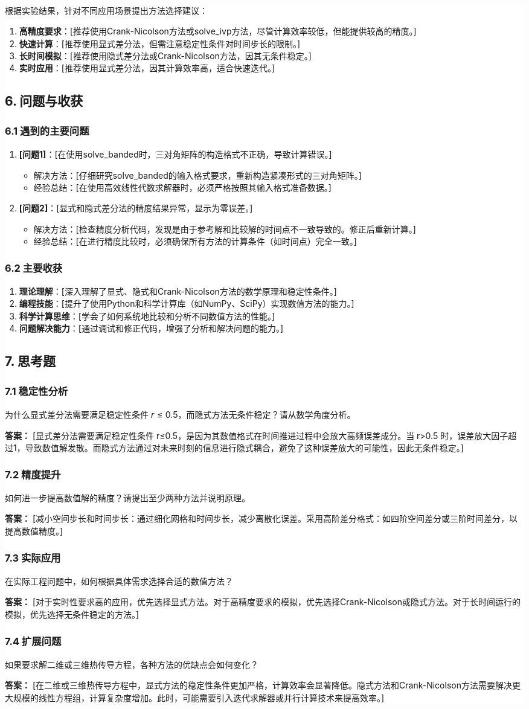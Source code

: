 根据实验结果，针对不同应用场景提出方法选择建议：

1. **高精度要求**：[推荐使用Crank-Nicolson方法或solve_ivp方法，尽管计算效率较低，但能提供较高的精度。]
2. **快速计算**：[推荐使用显式差分法，但需注意稳定性条件对时间步长的限制。]
3. **长时间模拟**：[推荐使用隐式差分法或Crank-Nicolson方法，因其无条件稳定。]
4. **实时应用**：[推荐使用显式差分法，因其计算效率高，适合快速迭代。]

## 6. 问题与收获

### 6.1 遇到的主要问题

1. **[问题1]**：[在使用solve_banded时，三对角矩阵的构造格式不正确，导致计算错误。]
   - 解决方法：[仔细研究solve_banded的输入格式要求，重新构造紧凑形式的三对角矩阵。]
   - 经验总结：[在使用高效线性代数求解器时，必须严格按照其输入格式准备数据。]

2. **[问题2]**：[显式和隐式差分法的精度结果异常，显示为零误差。]
   - 解决方法：[检查精度分析代码，发现是由于参考解和比较解的时间点不一致导致的。修正后重新计算。]
   - 经验总结：[在进行精度比较时，必须确保所有方法的计算条件（如时间点）完全一致。]

### 6.2 主要收获

1. **理论理解**：[深入理解了显式、隐式和Crank-Nicolson方法的数学原理和稳定性条件。]
2. **编程技能**：[提升了使用Python和科学计算库（如NumPy、SciPy）实现数值方法的能力。]
3. **科学计算思维**：[学会了如何系统地比较和分析不同数值方法的性能。]
4. **问题解决能力**：[通过调试和修正代码，增强了分析和解决问题的能力。]

## 7. 思考题

### 7.1 稳定性分析

为什么显式差分法需要满足稳定性条件 $r \leq 0.5$，而隐式方法无条件稳定？请从数学角度分析。

**答案：** [显式差分法需要满足稳定性条件 r≤0.5，是因为其数值格式在时间推进过程中会放大高频误差成分。当 r>0.5 时，误差放大因子超过1，导致数值解发散。而隐式方法通过对未来时刻的信息进行隐式耦合，避免了这种误差放大的可能性，因此无条件稳定。]

### 7.2 精度提升

如何进一步提高数值解的精度？请提出至少两种方法并说明原理。

**答案：** [减小空间步长和时间步长：通过细化网格和时间步长，减少离散化误差。采用高阶差分格式：如四阶空间差分或三阶时间差分，以提高数值精度。]

### 7.3 实际应用

在实际工程问题中，如何根据具体需求选择合适的数值方法？

**答案：** [对于实时性要求高的应用，优先选择显式方法。对于高精度要求的模拟，优先选择Crank-Nicolson或隐式方法。对于长时间运行的模拟，优先选择无条件稳定的方法。]

### 7.4 扩展问题

如果要求解二维或三维热传导方程，各种方法的优缺点会如何变化？

**答案：** [在二维或三维热传导方程中，显式方法的稳定性条件更加严格，计算效率会显著降低。隐式方法和Crank-Nicolson方法需要解决更大规模的线性方程组，计算复杂度增加。此时，可能需要引入迭代求解器或并行计算技术来提高效率。]
